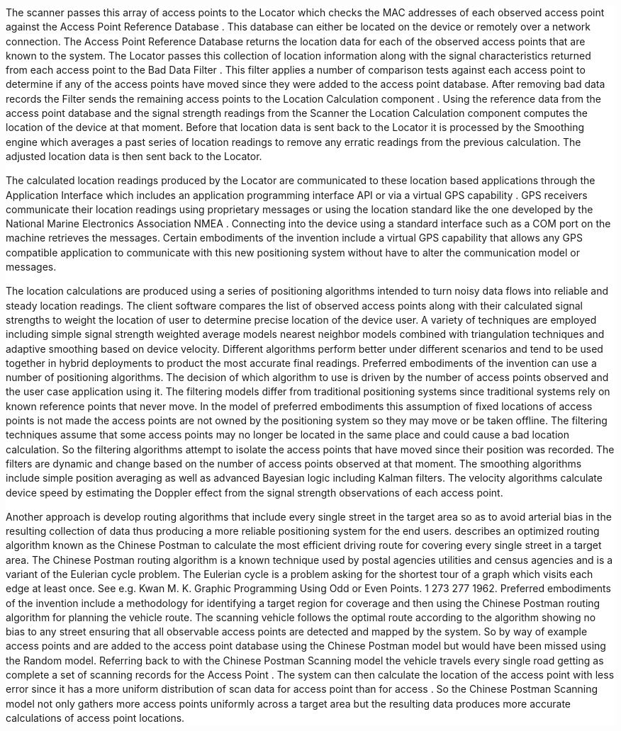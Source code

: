 The scanner passes this array of access points to the Locator which checks the MAC addresses of each observed access point against the Access Point Reference Database . This database can either be located on the device or remotely over a network connection. The Access Point Reference Database returns the location data for each of the observed access points that are known to the system. The Locator passes this collection of location information along with the signal characteristics returned from each access point to the Bad Data Filter . This filter applies a number of comparison tests against each access point to determine if any of the access points have moved since they were added to the access point database. After removing bad data records the Filter sends the remaining access points to the Location Calculation component . Using the reference data from the access point database and the signal strength readings from the Scanner the Location Calculation component computes the location of the device at that moment. Before that location data is sent back to the Locator it is processed by the Smoothing engine which averages a past series of location readings to remove any erratic readings from the previous calculation. The adjusted location data is then sent back to the Locator.

The calculated location readings produced by the Locator are communicated to these location based applications through the Application Interface which includes an application programming interface API or via a virtual GPS capability . GPS receivers communicate their location readings using proprietary messages or using the location standard like the one developed by the National Marine Electronics Association NMEA . Connecting into the device using a standard interface such as a COM port on the machine retrieves the messages. Certain embodiments of the invention include a virtual GPS capability that allows any GPS compatible application to communicate with this new positioning system without have to alter the communication model or messages.

The location calculations are produced using a series of positioning algorithms intended to turn noisy data flows into reliable and steady location readings. The client software compares the list of observed access points along with their calculated signal strengths to weight the location of user to determine precise location of the device user. A variety of techniques are employed including simple signal strength weighted average models nearest neighbor models combined with triangulation techniques and adaptive smoothing based on device velocity. Different algorithms perform better under different scenarios and tend to be used together in hybrid deployments to product the most accurate final readings. Preferred embodiments of the invention can use a number of positioning algorithms. The decision of which algorithm to use is driven by the number of access points observed and the user case application using it. The filtering models differ from traditional positioning systems since traditional systems rely on known reference points that never move. In the model of preferred embodiments this assumption of fixed locations of access points is not made the access points are not owned by the positioning system so they may move or be taken offline. The filtering techniques assume that some access points may no longer be located in the same place and could cause a bad location calculation. So the filtering algorithms attempt to isolate the access points that have moved since their position was recorded. The filters are dynamic and change based on the number of access points observed at that moment. The smoothing algorithms include simple position averaging as well as advanced Bayesian logic including Kalman filters. The velocity algorithms calculate device speed by estimating the Doppler effect from the signal strength observations of each access point.

Another approach is develop routing algorithms that include every single street in the target area so as to avoid arterial bias in the resulting collection of data thus producing a more reliable positioning system for the end users. describes an optimized routing algorithm known as the Chinese Postman to calculate the most efficient driving route for covering every single street in a target area. The Chinese Postman routing algorithm is a known technique used by postal agencies utilities and census agencies and is a variant of the Eulerian cycle problem. The Eulerian cycle is a problem asking for the shortest tour of a graph which visits each edge at least once. See e.g. Kwan M. K. Graphic Programming Using Odd or Even Points. 1 273 277 1962. Preferred embodiments of the invention include a methodology for identifying a target region for coverage and then using the Chinese Postman routing algorithm for planning the vehicle route. The scanning vehicle follows the optimal route according to the algorithm showing no bias to any street ensuring that all observable access points are detected and mapped by the system. So by way of example access points and are added to the access point database using the Chinese Postman model but would have been missed using the Random model. Referring back to with the Chinese Postman Scanning model the vehicle travels every single road getting as complete a set of scanning records for the Access Point . The system can then calculate the location of the access point with less error since it has a more uniform distribution of scan data for access point than for access . So the Chinese Postman Scanning model not only gathers more access points uniformly across a target area but the resulting data produces more accurate calculations of access point locations.
